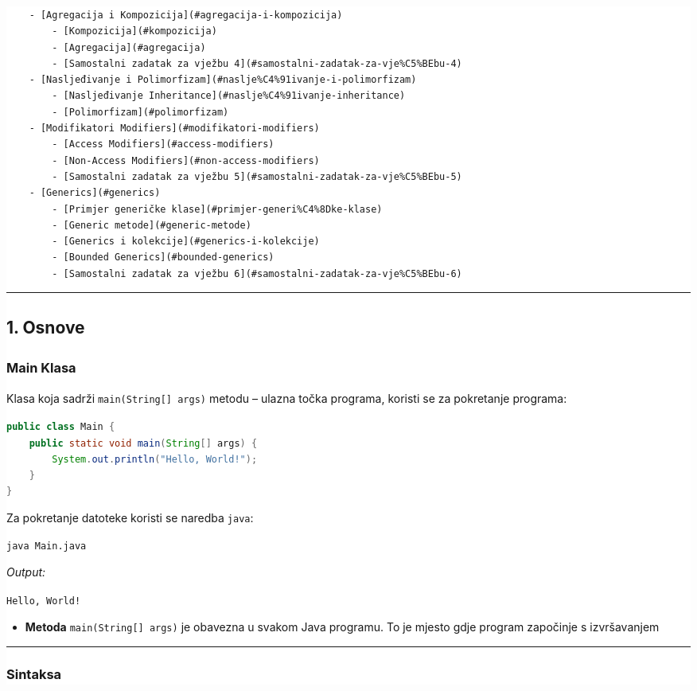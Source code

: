         - [Agregacija i Kompozicija](#agregacija-i-kompozicija)
            - [Kompozicija](#kompozicija)
            - [Agregacija](#agregacija)
            - [Samostalni zadatak za vježbu 4](#samostalni-zadatak-za-vje%C5%BEbu-4)
        - [Nasljeđivanje i Polimorfizam](#naslje%C4%91ivanje-i-polimorfizam)
            - [Nasljeđivanje Inheritance](#naslje%C4%91ivanje-inheritance)
            - [Polimorfizam](#polimorfizam)
        - [Modifikatori Modifiers](#modifikatori-modifiers)
            - [Access Modifiers](#access-modifiers)
            - [Non-Access Modifiers](#non-access-modifiers)
            - [Samostalni zadatak za vježbu 5](#samostalni-zadatak-za-vje%C5%BEbu-5)
        - [Generics](#generics)
            - [Primjer generičke klase](#primjer-generi%C4%8Dke-klase)
            - [Generic metode](#generic-metode)
            - [Generics i kolekcije](#generics-i-kolekcije)
            - [Bounded Generics](#bounded-generics)
            - [Samostalni zadatak za vježbu 6](#samostalni-zadatak-za-vje%C5%BEbu-6)



---

## 1. Osnove

### Main Klasa

Klasa koja sadrži `main(String[] args)` metodu – ulazna točka programa, koristi se za pokretanje programa:

```java
public class Main {
    public static void main(String[] args) {
        System.out.println("Hello, World!");
    }
}
```

Za pokretanje datoteke koristi se naredba `java`:

```sh
java Main.java
```

*Output:*
```sh
Hello, World!
```

- **Metoda** `main(String[] args)` je obavezna u svakom Java programu. To je mjesto gdje program započinje s izvršavanjem


<div class="page"></div>

---

### Sintaksa
